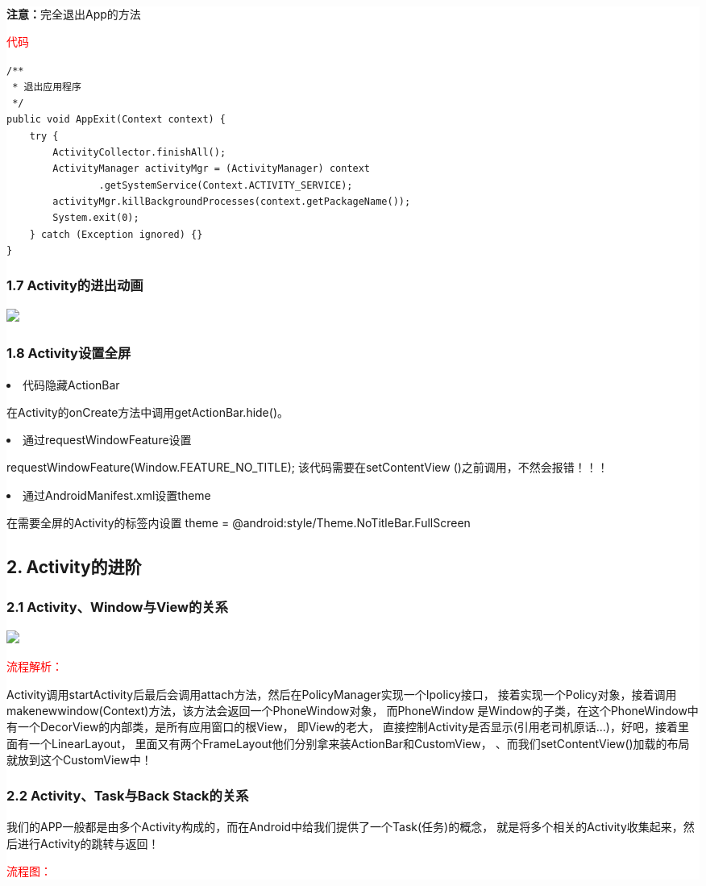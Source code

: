 <Strong>注意：</strong>完全退出App的方法

<font color="ff0000">代码</font>

```
/**
 * 退出应用程序
 */
public void AppExit(Context context) {
    try {
        ActivityCollector.finishAll();
        ActivityManager activityMgr = (ActivityManager) context
                .getSystemService(Context.ACTIVITY_SERVICE);
        activityMgr.killBackgroundProcesses(context.getPackageName());
        System.exit(0);
    } catch (Exception ignored) {}
}
```

<h3>1.7 Activity的进出动画</h3>

![](http://www.runoob.com/wp-content/uploads/2015/08/16878455.jpg)

<h3>1.8 Activity设置全屏</h3>

<li>代码隐藏ActionBar

在Activity的onCreate方法中调用getActionBar.hide()。

<li>通过requestWindowFeature设置

requestWindowFeature(Window.FEATURE_NO_TITLE); 该代码需要在setContentView ()之前调用，不然会报错！！！

<li>通过AndroidManifest.xml设置theme

在需要全屏的Activity的标签内设置 theme = @android:style/Theme.NoTitleBar.FullScreen

<h2>2. Activity的进阶</h2>

<h3>2.1 Activity、Window与View的关系</h3>

![](http://www.runoob.com/wp-content/uploads/2015/08/93497523.jpg)

<font color="ff0000">流程解析：</font>

Activity调用startActivity后最后会调用attach方法，然后在PolicyManager实现一个Ipolicy接口，
 接着实现一个Policy对象，接着调用makenewwindow(Context)方法，该方法会返回一个PhoneWindow对象，
  而PhoneWindow 是Window的子类，在这个PhoneWindow中有一个DecorView的内部类，是所有应用窗口的根View，
   即View的老大， 直接控制Activity是否显示(引用老司机原话…)，好吧，接着里面有一个LinearLayout，
   里面又有两个FrameLayout他们分别拿来装ActionBar和CustomView，
、而我们setContentView()加载的布局就放到这个CustomView中！

<h3>2.2 Activity、Task与Back Stack的关系</h3>

我们的APP一般都是由多个Activity构成的，而在Android中给我们提供了一个Task(任务)的概念，
 就是将多个相关的Activity收集起来，然后进行Activity的跳转与返回！

 <font color="ff0000">流程图：</font>

